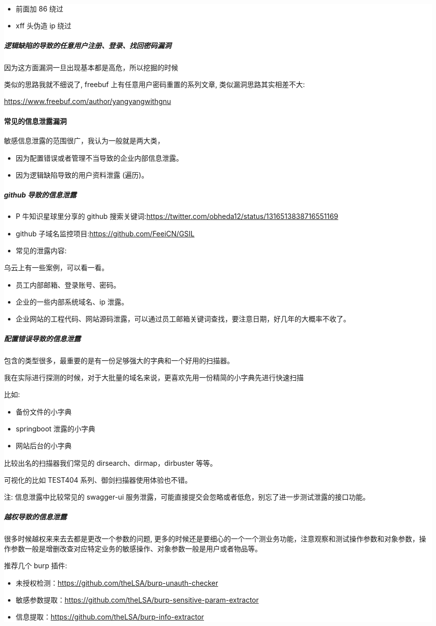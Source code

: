 - 前面加 86 绕过  
  
- xff 头伪造 ip 绕过  
  
##### 逻辑缺陷的导致的任意用户注册、登录、找回密码漏洞  
  
因为这方面漏洞一旦出现基本都是高危，所以挖掘的时候  
  
类似的思路我就不细说了, freebuf 上有任意用户密码重置的系列文章, 类似漏洞思路其实相差不大:  
  
https://www.freebuf.com/author/yangyangwithgnu  
#### 常见的信息泄露漏洞  
  
敏感信息泄露的范围很广，我认为一般就是两大类，  
- 因为配置错误或者管理不当导致的企业内部信息泄露。  
  
- 因为逻辑缺陷导致的用户资料泄露 (遍历)。  
  
##### github 导致的信息泄露  
- P 牛知识星球里分享的 github 搜索关键词:https://twitter.com/obheda12/status/1316513838716551169  
  
- github 子域名监控项目:https://github.com/FeeiCN/GSIL  
  
- 常见的泄露内容:  
  
乌云上有一些案例，可以看一看。  
  
- 员工内部邮箱、登录账号、密码。  
  
- 企业的一些内部系统域名、ip 泄露。  
  
- 企业网站的工程代码、网站源码泄露，可以通过员工邮箱关键词查找，要注意日期，好几年的大概率不收了。  
  
##### 配置错误导致的信息泄露  
  
包含的类型很多，最重要的是有一份足够强大的字典和一个好用的扫描器。  
  
我在实际进行探测的时候，对于大批量的域名来说，更喜欢先用一份精简的小字典先进行快速扫描  
  
比如:  
- 备份文件的小字典  
  
- springboot 泄露的小字典  
  
- 网站后台的小字典  
  
比较出名的扫描器我们常见的 dirsearch、dirmap，dirbuster 等等。  
  
可视化的比如 TEST404 系列、御剑扫描器使用体验也不错。  
  
注: 信息泄露中比较常见的 swagger-ui 服务泄露，可能直接提交会忽略或者低危，别忘了进一步测试泄露的接口功能。  
##### 越权导致的信息泄露  
  
很多时候越权来来去去都是更改一个参数的问题, 更多的时候还是要细心的一个一个测业务功能，注意观察和测试操作参数和对象参数，操作参数一般是增删改查对应特定业务的敏感操作、对象参数一般是用户或者物品等。  
  
推荐几个 burp 插件:  
- 未授权检测：https://github.com/theLSA/burp-unauth-checker  
  
- 敏感参数提取：https://github.com/theLSA/burp-sensitive-param-extractor  
  
- 信息提取：https://github.com/theLSA/burp-info-extractor  
  